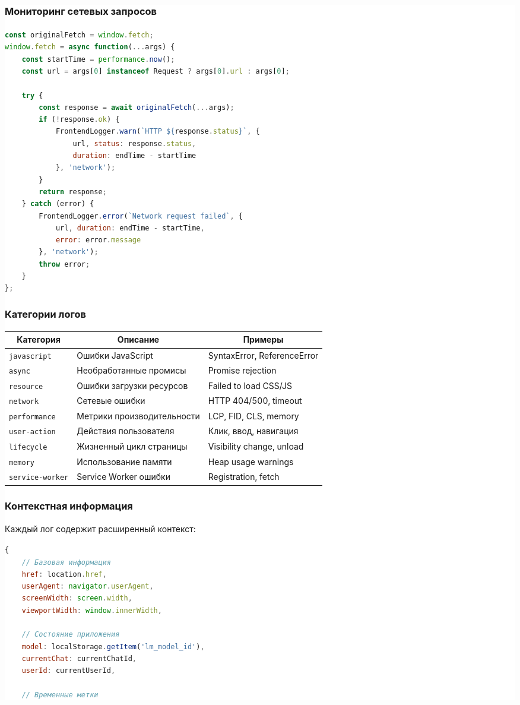 ### Мониторинг сетевых запросов
```javascript
const originalFetch = window.fetch;
window.fetch = async function(...args) {
    const startTime = performance.now();
    const url = args[0] instanceof Request ? args[0].url : args[0];

    try {
        const response = await originalFetch(...args);
        if (!response.ok) {
            FrontendLogger.warn(`HTTP ${response.status}`, {
                url, status: response.status,
                duration: endTime - startTime
            }, 'network');
        }
        return response;
    } catch (error) {
        FrontendLogger.error(`Network request failed`, {
            url, duration: endTime - startTime,
            error: error.message
        }, 'network');
        throw error;
    }
};
```

### Категории логов

| Категория | Описание | Примеры |
|-----------|----------|---------|
| `javascript` | Ошибки JavaScript | SyntaxError, ReferenceError |
| `async` | Необработанные промисы | Promise rejection |
| `resource` | Ошибки загрузки ресурсов | Failed to load CSS/JS |
| `network` | Сетевые ошибки | HTTP 404/500, timeout |
| `performance` | Метрики производительности | LCP, FID, CLS, memory |
| `user-action` | Действия пользователя | Клик, ввод, навигация |
| `lifecycle` | Жизненный цикл страницы | Visibility change, unload |
| `memory` | Использование памяти | Heap usage warnings |
| `service-worker` | Service Worker ошибки | Registration, fetch |

### Контекстная информация

Каждый лог содержит расширенный контекст:

```javascript
{
    // Базовая информация
    href: location.href,
    userAgent: navigator.userAgent,
    screenWidth: screen.width,
    viewportWidth: window.innerWidth,

    // Состояние приложения
    model: localStorage.getItem('lm_model_id'),
    currentChat: currentChatId,
    userId: currentUserId,

    // Временные метки
```